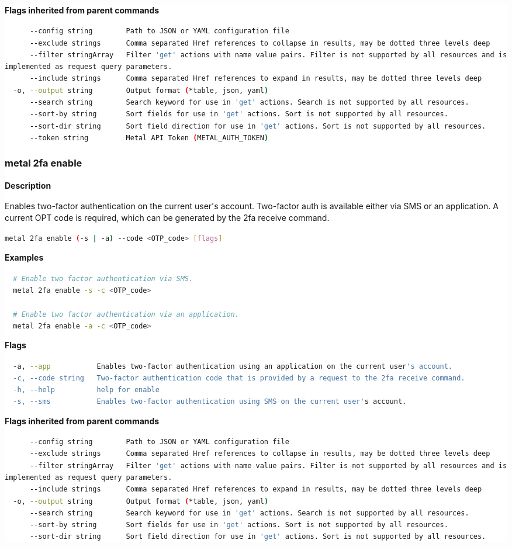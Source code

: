 **Flags inherited from parent commands**

```sh
      --config string        Path to JSON or YAML configuration file
      --exclude strings      Comma separated Href references to collapse in results, may be dotted three levels deep
      --filter stringArray   Filter 'get' actions with name value pairs. Filter is not supported by all resources and is implemented as request query parameters.
      --include strings      Comma separated Href references to expand in results, may be dotted three levels deep
  -o, --output string        Output format (*table, json, yaml)
      --search string        Search keyword for use in 'get' actions. Search is not supported by all resources.
      --sort-by string       Sort fields for use in 'get' actions. Sort is not supported by all resources.
      --sort-dir string      Sort field direction for use in 'get' actions. Sort is not supported by all resources.
      --token string         Metal API Token (METAL_AUTH_TOKEN)
```

### metal 2fa enable

**Description**

Enables two-factor authentication on the current user's account. Two-factor auth is available either via SMS or an application. A current OPT code is required, which can be generated by the 2fa receive command.

```sh
metal 2fa enable (-s | -a) --code <OTP_code> [flags]
```

**Examples**

```sh
  # Enable two factor authentication via SMS.
  metal 2fa enable -s -c <OTP_code>

  # Enable two factor authentication via an application.
  metal 2fa enable -a -c <OTP_code>
```

**Flags**

```sh
  -a, --app           Enables two-factor authentication using an application on the current user's account.
  -c, --code string   Two-factor authentication code that is provided by a request to the 2fa receive command.
  -h, --help          help for enable
  -s, --sms           Enables two-factor authentication using SMS on the current user's account.
```

**Flags inherited from parent commands**

```sh
      --config string        Path to JSON or YAML configuration file
      --exclude strings      Comma separated Href references to collapse in results, may be dotted three levels deep
      --filter stringArray   Filter 'get' actions with name value pairs. Filter is not supported by all resources and is implemented as request query parameters.
      --include strings      Comma separated Href references to expand in results, may be dotted three levels deep
  -o, --output string        Output format (*table, json, yaml)
      --search string        Search keyword for use in 'get' actions. Search is not supported by all resources.
      --sort-by string       Sort fields for use in 'get' actions. Sort is not supported by all resources.
      --sort-dir string      Sort field direction for use in 'get' actions. Sort is not supported by all resources.
```